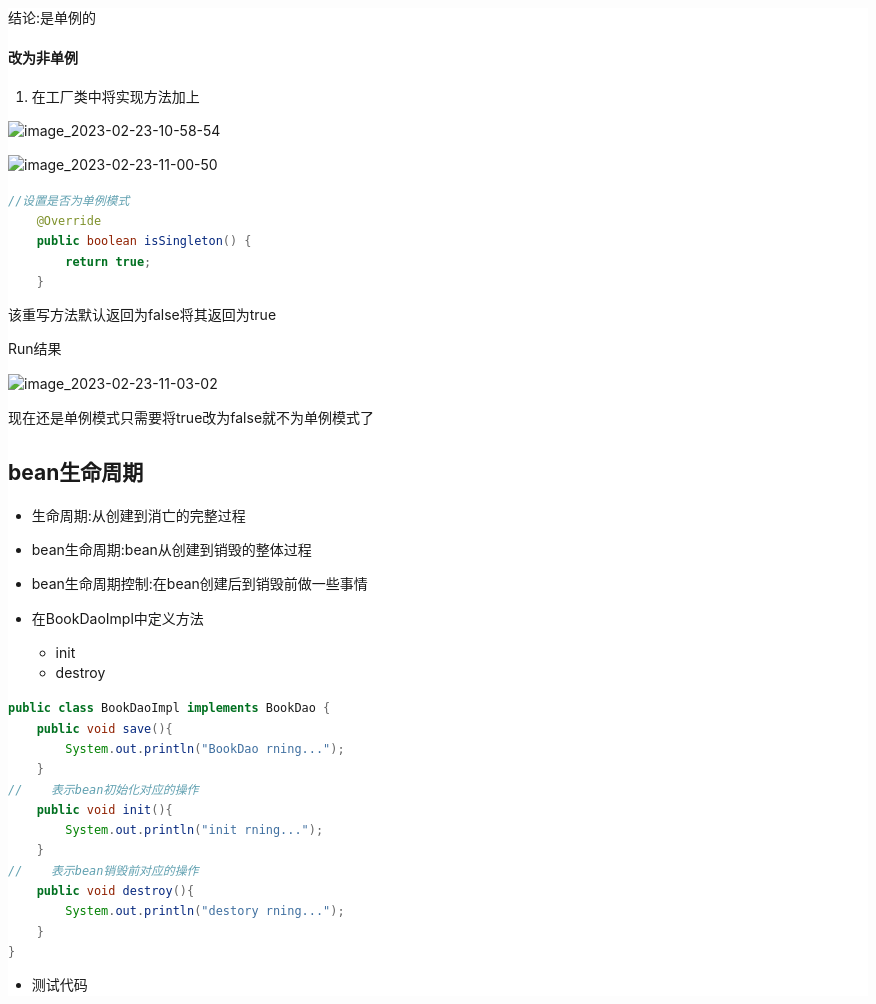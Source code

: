 结论:是单例的

#### 改为非单例

1. 在工厂类中将实现方法加上

![image_2023-02-23-10-58-54](https://raw.githubusercontent.com/PigPigLetsGo/imeages/master/image_2023-02-23-10-58-54_20230224141724.png)

![image_2023-02-23-11-00-50](https://raw.githubusercontent.com/PigPigLetsGo/imeages/master/image_2023-02-23-11-00-50_20230224141747.png)

```java
//设置是否为单例模式
    @Override
    public boolean isSingleton() {
        return true;
    }
```

该重写方法默认返回为false将其返回为true

Run结果

![image_2023-02-23-11-03-02](https://raw.githubusercontent.com/PigPigLetsGo/imeages/master/image_2023-02-23-11-03-02_20230224141801.png)

现在还是单例模式只需要将true改为false就不为单例模式了

## bean生命周期

- 生命周期:从创建到消亡的完整过程

- bean生命周期:bean从创建到销毁的整体过程

- bean生命周期控制:在bean创建后到销毁前做一些事情

- 在BookDaoImpl中定义方法
    - init
    - destroy

```java
public class BookDaoImpl implements BookDao {
    public void save(){
        System.out.println("BookDao rning...");
    }
//    表示bean初始化对应的操作
    public void init(){
        System.out.println("init rning...");
    }
//    表示bean销毁前对应的操作
    public void destroy(){
        System.out.println("destory rning...");
    }
}
```

- 测试代码
